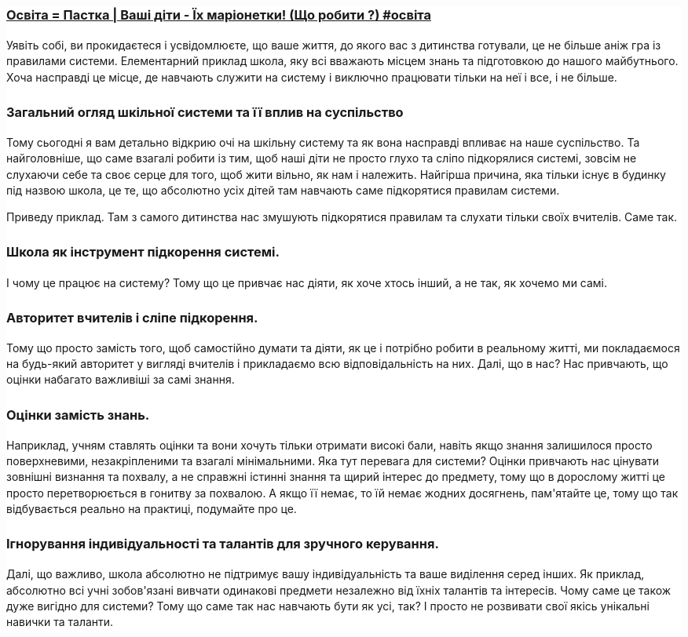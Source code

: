 ### [Освіта = Пастка | Ваші діти - Їх маріонетки! (Що робити ?) #освіта](https://www.youtube.com/watch?v=mNa-P35VK5o)

<div class="responsive-video"><iframe width="660" height="415" src="https://www.youtube.com/embed/mNa-P35VK5o" frameborder="0" allow="accelerometer; autoplay; encrypted-media; gyroscope; picture-in-picture" allowfullscreen></iframe></div>



Уявіть собі, ви прокидаєтеся і усвідомлюєте, що ваше життя, до якого вас з дитинства готували, це не більше аніж гра із правилами системи. Елементарний приклад школа, яку всі вважають місцем знань та підготовкою до нашого майбутнього. Хоча насправді це місце, де навчають служити на систему і виключно працювати тільки на неї і все, і не більше.

### Загальний огляд шкільної системи та її вплив на суспільство

Тому сьогодні я вам детально відкрию очі на шкільну систему та як вона насправді впливає на наше суспільство. Та найголовніше, що саме взагалі робити із тим, щоб наші діти не просто глухо та сліпо підкорялися системі, зовсім не слухаючи себе та своє серце для того, щоб жити вільно, як нам і належить. Найгірша причина, яка тільки існує в будинку під назвою школа, це те, що абсолютно усіх дітей там навчають саме підкорятися правилам системи.

Приведу приклад. Там з самого дитинства нас змушують підкорятися правилам та слухати тільки своїх вчителів. Саме так.

### Школа як інструмент підкорення системі.

І чому це працює на систему? Тому що це привчає нас діяти, як хоче хтось інший, а не так, як хочемо ми самі.

### Авторитет вчителів і сліпе підкорення.

Тому що просто замість того, щоб самостійно думати та діяти, як це і потрібно робити в реальному житті, ми покладаємося на будь-який авторитет у вигляді вчителів і прикладаємо всю відповідальність на них. Далі, що в нас? Нас привчають, що оцінки набагато важливіші за самі знання.

### Оцінки замість знань.

Наприклад, учням ставлять оцінки та вони хочуть тільки отримати високі бали, навіть якщо знання залишилося просто поверхневими, незакріпленими та взагалі мінімальними. Яка тут перевага для системи? Оцінки привчають нас цінувати зовнішні визнання та похвалу, а не справжні істинні знання та щирий інтерес до предмету, тому що в дорослому житті це просто перетворюється в гонитву за похвалою. А якщо її немає, то їй немає жодних досягнень, пам'ятайте це, тому що так відбувається реально на практиці, подумайте про це.

### Ігнорування індивідуальності та талантів для зручного керування.

Далі, що важливо, школа абсолютно не підтримує вашу індивідуальність та ваше виділення серед інших. Як приклад, абсолютно всі учні зобов'язані вивчати одинакові предмети незалежно від їхніх талантів та інтересів. Чому саме це також дуже вигідно для системи? Тому що саме так нас навчають бути як усі, так? І просто не розвивати свої якісь унікальні навички та таланти.
